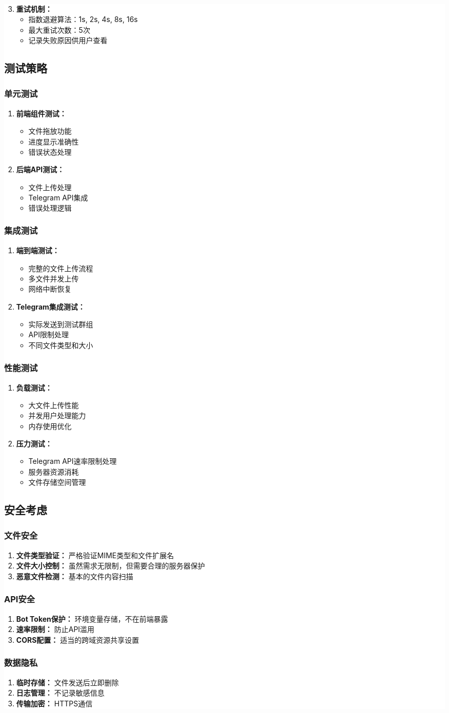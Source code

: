 3. **重试机制：**
   - 指数退避算法：1s, 2s, 4s, 8s, 16s
   - 最大重试次数：5次
   - 记录失败原因供用户查看

## 测试策略

### 单元测试
1. **前端组件测试：**
   - 文件拖放功能
   - 进度显示准确性
   - 错误状态处理

2. **后端API测试：**
   - 文件上传处理
   - Telegram API集成
   - 错误处理逻辑

### 集成测试
1. **端到端测试：**
   - 完整的文件上传流程
   - 多文件并发上传
   - 网络中断恢复

2. **Telegram集成测试：**
   - 实际发送到测试群组
   - API限制处理
   - 不同文件类型和大小

### 性能测试
1. **负载测试：**
   - 大文件上传性能
   - 并发用户处理能力
   - 内存使用优化

2. **压力测试：**
   - Telegram API速率限制处理
   - 服务器资源消耗
   - 文件存储空间管理

## 安全考虑

### 文件安全
1. **文件类型验证：** 严格验证MIME类型和文件扩展名
2. **文件大小控制：** 虽然需求无限制，但需要合理的服务器保护
3. **恶意文件检测：** 基本的文件内容扫描

### API安全
1. **Bot Token保护：** 环境变量存储，不在前端暴露
2. **速率限制：** 防止API滥用
3. **CORS配置：** 适当的跨域资源共享设置

### 数据隐私
1. **临时存储：** 文件发送后立即删除
2. **日志管理：** 不记录敏感信息
3. **传输加密：** HTTPS通信